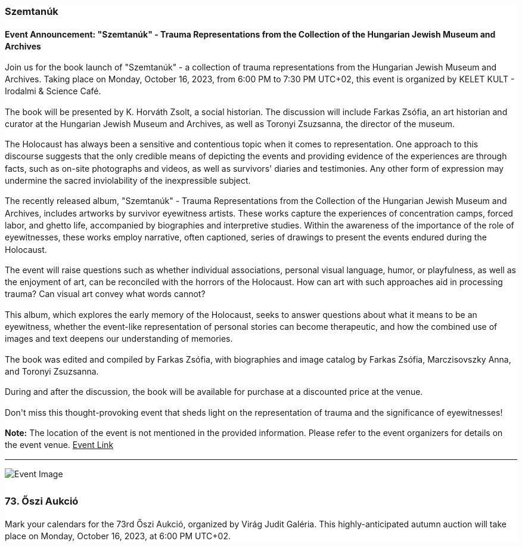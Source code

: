  ### Szemtanúk 

**Event Announcement: "Szemtanúk" - Trauma Representations from the Collection of the Hungarian Jewish Museum and Archives**

Join us for the book launch of "Szemtanúk" - a collection of trauma representations from the Hungarian Jewish Museum and Archives. Taking place on Monday, October 16, 2023, from 6:00 PM to 7:30 PM UTC+02, this event is organized by KELET KULT - Irodalmi & Science Café.

The book will be presented by K. Horváth Zsolt, a social historian. The discussion will include Farkas Zsófia, an art historian and curator at the Hungarian Jewish Museum and Archives, as well as Toronyi Zsuzsanna, the director of the museum.

The Holocaust has always been a sensitive and contentious topic when it comes to representation. One approach to this discourse suggests that the only credible means of depicting the events and providing evidence of the experiences are through facts, such as on-site photographs and videos, as well as survivors' diaries and testimonies. Any other form of expression may undermine the sacred inviolability of the inexpressible subject.

The recently released album, "Szemtanúk" - Trauma Representations from the Collection of the Hungarian Jewish Museum and Archives, includes artworks by survivor eyewitness artists. These works capture the experiences of concentration camps, forced labor, and ghetto life, accompanied by biographies and interpretive studies. Within the awareness of the importance of the role of eyewitnesses, these works employ narrative, often captioned, series of drawings to present the events endured during the Holocaust.

The event will raise questions such as whether individual associations, personal visual language, humor, or playfulness, as well as the enjoyment of art, can be reconciled with the horrors of the Holocaust. How can art with such approaches aid in processing trauma? Can visual art convey what words cannot?

This album, which explores the early memory of the Holocaust, seeks to answer questions about what it means to be an eyewitness, whether the event-like representation of personal stories can become therapeutic, and how the combined use of images and text deepens our understanding of memories.

The book was edited and compiled by Farkas Zsófia, with biographies and image catalog by Farkas Zsófia, Marczisovszky Anna, and Toronyi Zsuzsanna.

During and after the discussion, the book will be available for purchase at a discounted price at the venue.

Don't miss this thought-provoking event that sheds light on the representation of trauma and the significance of eyewitnesses!

**Note:** The location of the event is not mentioned in the provided information. Please refer to the event organizers for details on the event venue.
[Event Link](https://facebook.com/events/307515381915832)

---
![Event Image](https://scontent.fbud11-1.fna.fbcdn.net/v/t39.30808-6/384787781_726237036215589_22158389694297284_n.jpg?stp=dst-jpg_s960x960&_nc_cat=108&ccb=1-7&_nc_sid=5f2048&_nc_ohc=y5hDAD0eLuQAX-W8heW&_nc_ht=scontent.fbud11-1.fna&oh=00_AfCf7SrP2RIOvLZqB5Hlf11geMX91ZXhuXO-MsbppgAOCw&oe=65316750)

 ### 73. Őszi Aukció

Mark your calendars for the 73rd Őszi Aukció, organized by Virág Judit Galéria. This highly-anticipated autumn auction will take place on Monday, October 16, 2023, at 6:00 PM UTC+02. 

